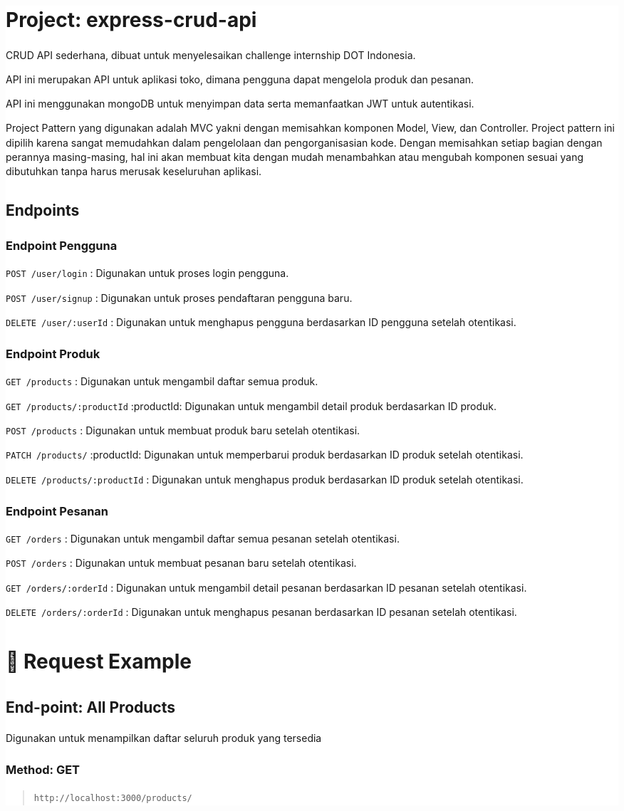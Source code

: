 # Project: express-crud-api
CRUD API sederhana, dibuat untuk menyelesaikan challenge internship DOT Indonesia.

API ini merupakan API untuk aplikasi toko, dimana pengguna dapat mengelola produk dan pesanan.

API ini menggunakan mongoDB untuk menyimpan data serta memanfaatkan JWT untuk autentikasi.

Project Pattern yang digunakan adalah MVC yakni dengan memisahkan komponen Model, View, dan Controller. Project pattern ini dipilih karena sangat memudahkan dalam pengelolaan dan pengorganisasian kode. Dengan memisahkan setiap bagian dengan perannya masing-masing, hal ini akan membuat kita dengan mudah menambahkan atau mengubah komponen sesuai yang dibutuhkan tanpa harus merusak keseluruhan aplikasi.

## Endpoints
### Endpoint Pengguna
`POST /user/login` : Digunakan untuk proses login pengguna.

`POST /user/signup` : Digunakan untuk proses pendaftaran pengguna baru.

`DELETE /user/:userId` : Digunakan untuk menghapus pengguna berdasarkan ID pengguna setelah otentikasi.

### Endpoint Produk
`GET /products` : Digunakan untuk mengambil daftar semua produk.

`GET /products/:productId` :productId: Digunakan untuk mengambil detail produk berdasarkan ID produk.

`POST /products` : Digunakan untuk membuat produk baru setelah otentikasi.

`PATCH /products/` :productId: Digunakan untuk memperbarui produk berdasarkan ID produk setelah otentikasi.

`DELETE /products/:productId` : Digunakan untuk menghapus produk berdasarkan ID produk setelah otentikasi.

### Endpoint Pesanan
`GET /orders` : Digunakan untuk mengambil daftar semua pesanan setelah otentikasi.

`POST /orders` : Digunakan untuk membuat pesanan baru setelah otentikasi.

`GET /orders/:orderId` : Digunakan untuk mengambil detail pesanan berdasarkan ID pesanan setelah otentikasi.

`DELETE /orders/:orderId` : Digunakan untuk menghapus pesanan berdasarkan ID pesanan setelah otentikasi.

# 📁 Request Example

## End-point: All Products
Digunakan untuk menampilkan daftar seluruh produk yang tersedia
### Method: GET
>```
>http://localhost:3000/products/
>```
